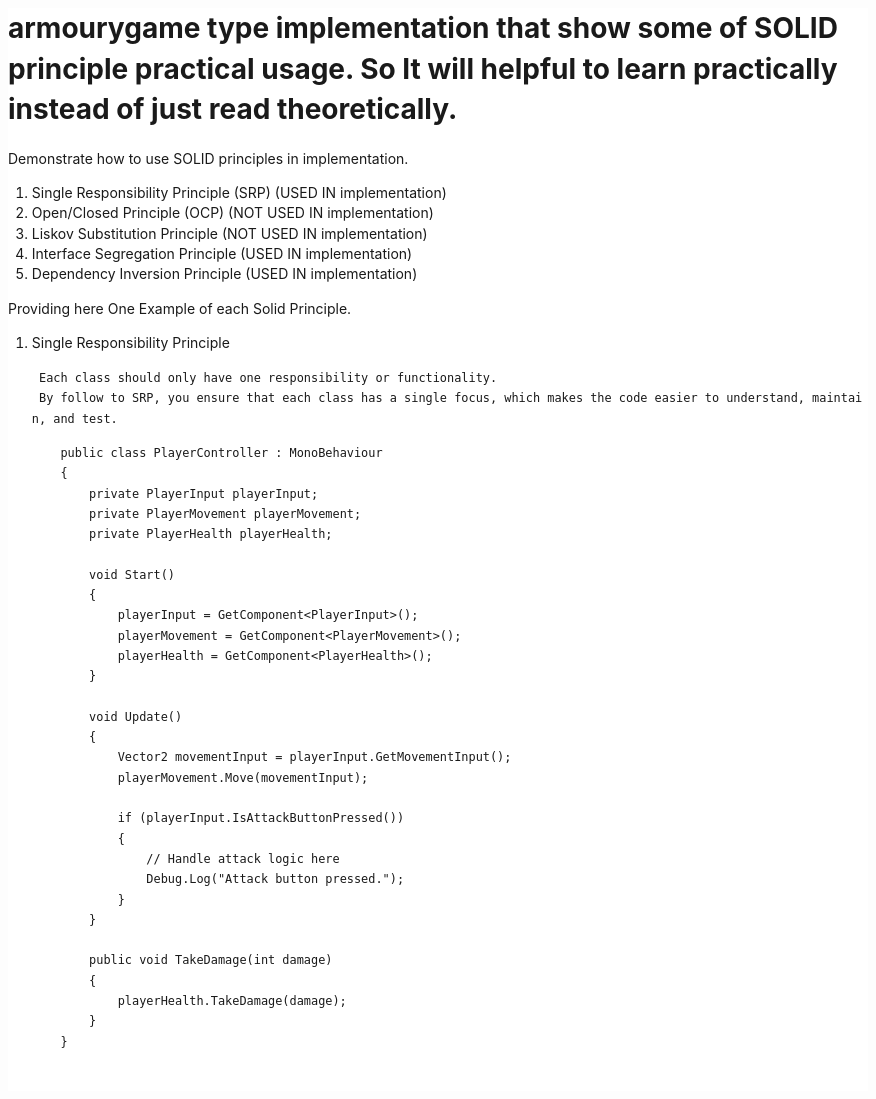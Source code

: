 # armourygame type implementation that show some of SOLID principle practical usage. So It will helpful to learn practically instead of just read theoretically. 


 Demonstrate how to use SOLID principles in implementation.

1. Single Responsibility Principle (SRP) (USED IN implementation)
2. Open/Closed Principle (OCP) (NOT USED IN implementation)
3. Liskov Substitution Principle  (NOT USED IN implementation)
4. Interface Segregation Principle (USED IN implementation)
5. Dependency Inversion Principle (USED IN implementation)


Providing here One Example of each Solid Principle.


1. Single Responsibility Principle
   
    	Each class should only have one responsibility or functionality. 
    	By follow to SRP, you ensure that each class has a single focus, which makes the code easier to understand, maintain, and test.
    
    ```
    	public class PlayerController : MonoBehaviour
    	{
    		private PlayerInput playerInput;
    		private PlayerMovement playerMovement;
    		private PlayerHealth playerHealth;
    
    		void Start()
    		{
    			playerInput = GetComponent<PlayerInput>();
    			playerMovement = GetComponent<PlayerMovement>();
    			playerHealth = GetComponent<PlayerHealth>();
    		}
    
    		void Update()
    		{
    			Vector2 movementInput = playerInput.GetMovementInput();
    			playerMovement.Move(movementInput);
    
    			if (playerInput.IsAttackButtonPressed())
    			{
    				// Handle attack logic here
    				Debug.Log("Attack button pressed.");
    			}
    		}
    
    		public void TakeDamage(int damage)
    		{
    			playerHealth.TakeDamage(damage);
    		}
    	}
    
    